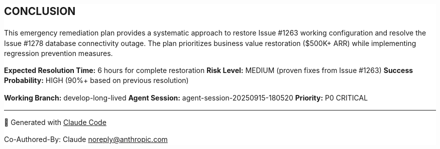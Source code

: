 
## **CONCLUSION**

This emergency remediation plan provides a systematic approach to restore Issue #1263 working configuration and resolve the Issue #1278 database connectivity outage. The plan prioritizes business value restoration ($500K+ ARR) while implementing regression prevention measures.

**Expected Resolution Time:** 6 hours for complete restoration
**Risk Level:** MEDIUM (proven fixes from Issue #1263)
**Success Probability:** HIGH (90%+ based on previous resolution)

**Working Branch:** develop-long-lived
**Agent Session:** agent-session-20250915-180520
**Priority:** P0 CRITICAL

---

🤖 Generated with [Claude Code](https://claude.ai/code)

Co-Authored-By: Claude <noreply@anthropic.com>